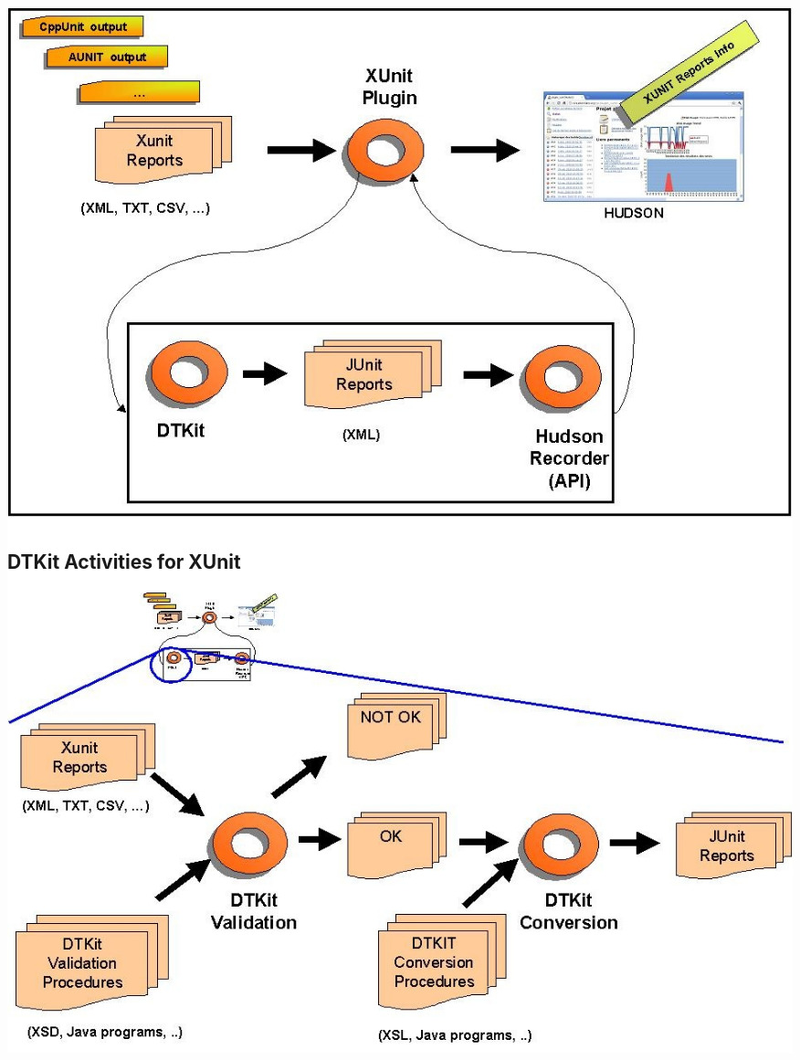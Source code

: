 ![](docs/images/xunit_architecture.JPG)

## DTKit Activities for XUnit

![](docs/images/xunit_dtkit_activities.JPG)
